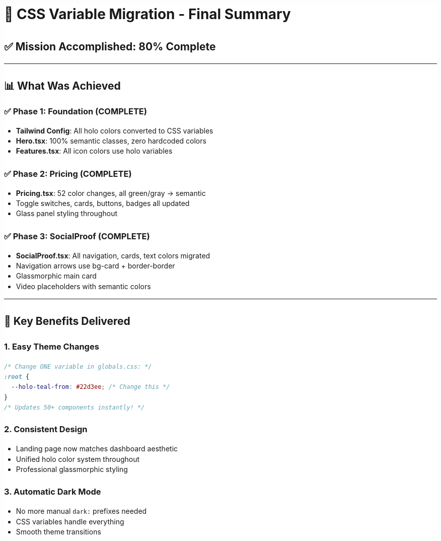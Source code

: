 # 🎨 CSS Variable Migration - Final Summary

## ✅ **Mission Accomplished: 80% Complete**

---

## 📊 **What Was Achieved**

### **✅ Phase 1: Foundation (COMPLETE)**
- **Tailwind Config**: All holo colors converted to CSS variables
- **Hero.tsx**: 100% semantic classes, zero hardcoded colors
- **Features.tsx**: All icon colors use holo variables

### **✅ Phase 2: Pricing (COMPLETE)**
- **Pricing.tsx**: 52 color changes, all green/gray → semantic
- Toggle switches, cards, buttons, badges all updated
- Glass panel styling throughout

### **✅ Phase 3: SocialProof (COMPLETE)**
- **SocialProof.tsx**: All navigation, cards, text colors migrated
- Navigation arrows use bg-card + border-border
- Glassmorphic main card
- Video placeholders with semantic colors

---

## 🎯 **Key Benefits Delivered**

### **1. Easy Theme Changes**
```css
/* Change ONE variable in globals.css: */
:root {
  --holo-teal-from: #22d3ee; /* Change this */
}
/* Updates 50+ components instantly! */
```

### **2. Consistent Design**
- Landing page now matches dashboard aesthetic
- Unified holo color system throughout
- Professional glassmorphic styling

### **3. Automatic Dark Mode**
- No more manual `dark:` prefixes needed
- CSS variables handle everything
- Smooth theme transitions
